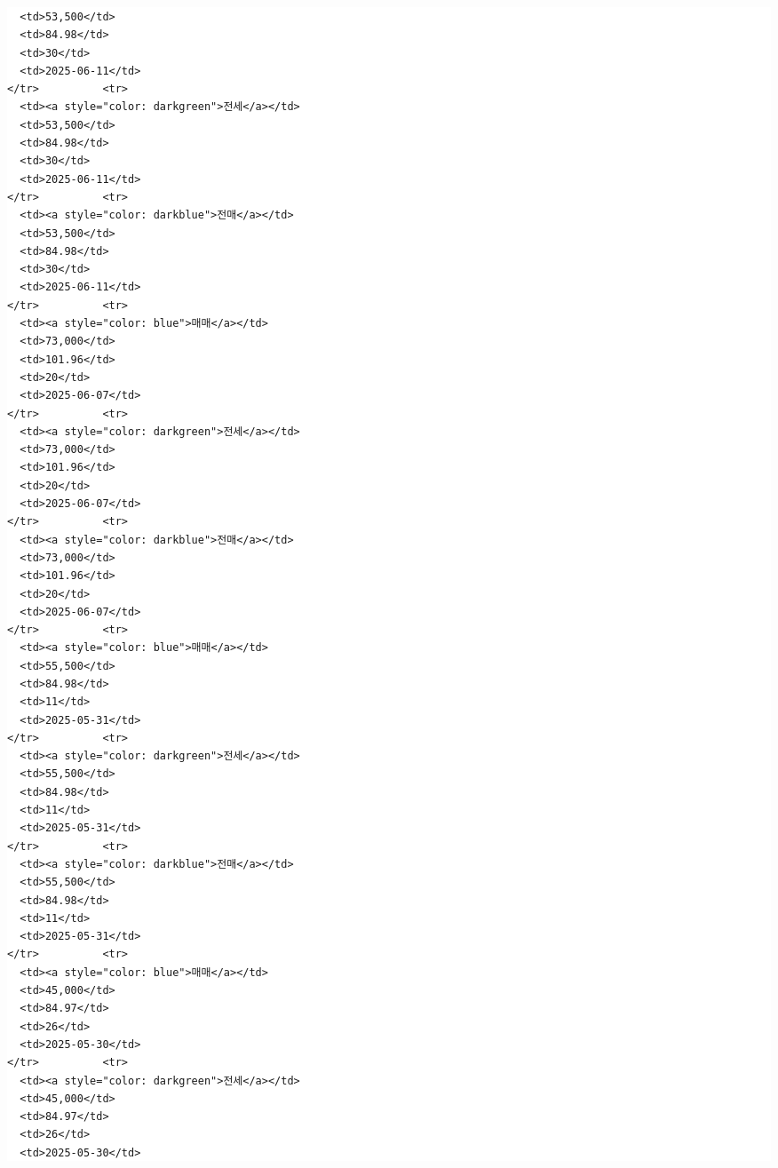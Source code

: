      <td>53,500</td>
      <td>84.98</td>
      <td>30</td>
      <td>2025-06-11</td>
    </tr>          <tr>
      <td><a style="color: darkgreen">전세</a></td>
      <td>53,500</td>
      <td>84.98</td>
      <td>30</td>
      <td>2025-06-11</td>
    </tr>          <tr>
      <td><a style="color: darkblue">전매</a></td>
      <td>53,500</td>
      <td>84.98</td>
      <td>30</td>
      <td>2025-06-11</td>
    </tr>          <tr>
      <td><a style="color: blue">매매</a></td>
      <td>73,000</td>
      <td>101.96</td>
      <td>20</td>
      <td>2025-06-07</td>
    </tr>          <tr>
      <td><a style="color: darkgreen">전세</a></td>
      <td>73,000</td>
      <td>101.96</td>
      <td>20</td>
      <td>2025-06-07</td>
    </tr>          <tr>
      <td><a style="color: darkblue">전매</a></td>
      <td>73,000</td>
      <td>101.96</td>
      <td>20</td>
      <td>2025-06-07</td>
    </tr>          <tr>
      <td><a style="color: blue">매매</a></td>
      <td>55,500</td>
      <td>84.98</td>
      <td>11</td>
      <td>2025-05-31</td>
    </tr>          <tr>
      <td><a style="color: darkgreen">전세</a></td>
      <td>55,500</td>
      <td>84.98</td>
      <td>11</td>
      <td>2025-05-31</td>
    </tr>          <tr>
      <td><a style="color: darkblue">전매</a></td>
      <td>55,500</td>
      <td>84.98</td>
      <td>11</td>
      <td>2025-05-31</td>
    </tr>          <tr>
      <td><a style="color: blue">매매</a></td>
      <td>45,000</td>
      <td>84.97</td>
      <td>26</td>
      <td>2025-05-30</td>
    </tr>          <tr>
      <td><a style="color: darkgreen">전세</a></td>
      <td>45,000</td>
      <td>84.97</td>
      <td>26</td>
      <td>2025-05-30</td>